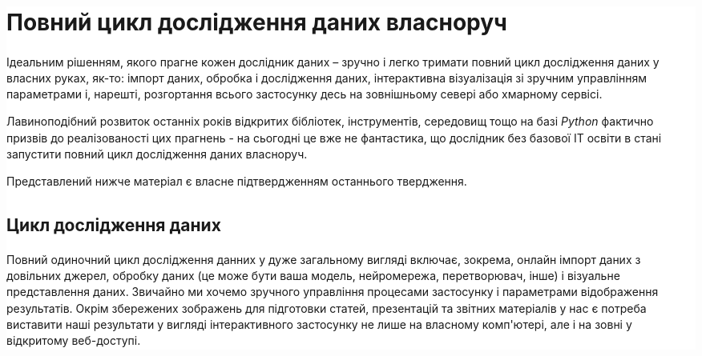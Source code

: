 # Повний цикл дослідження даних власноруч

Ідеальним рішенням, якого прагне кожен дослідник даних – зручно і легко тримати повний цикл дослідження даних у власних руках, як-то: імпорт даних, обробка і дослідження даних, інтерактивна візуалізація зі зручним управлінням параметрами і, нарешті, розгортання всього застосунку десь на зовнішньому севері або хмарному сервісі.

Лавиноподібний розвиток останніх років відкритих бібліотек, інструментів, середовищ тощо на базі *Python* фактично призвів до реалізованості цих прагнень - на сьогодні це вже не фантастика, що дослідник без базової ІТ освіти в стані запустити повний цикл дослідження даних власноруч.

Представлений нижче матеріал є власне підтвердженням останнього твердження.

## Цикл дослідження даних

Повний одиночний цикл дослідження данних у дуже загальному вигляді включає, зокрема, онлайн імпорт даних з довільних джерел, обробку даних (це може бути ваша модель, нейромережа, перетворювач, інше) і візуальне представлення даних. Звичайно ми хочемо зручного управління процесами застосунку і параметрами відображення результатів. Окрім збережених зображень для підготовки статей, презентацій та звітних матеріалів у нас є потреба виставити наші результати у вигляді інтерактивного застосунку не лише на власному комп'ютері, але і на зовні у відкритому веб-доступі.
